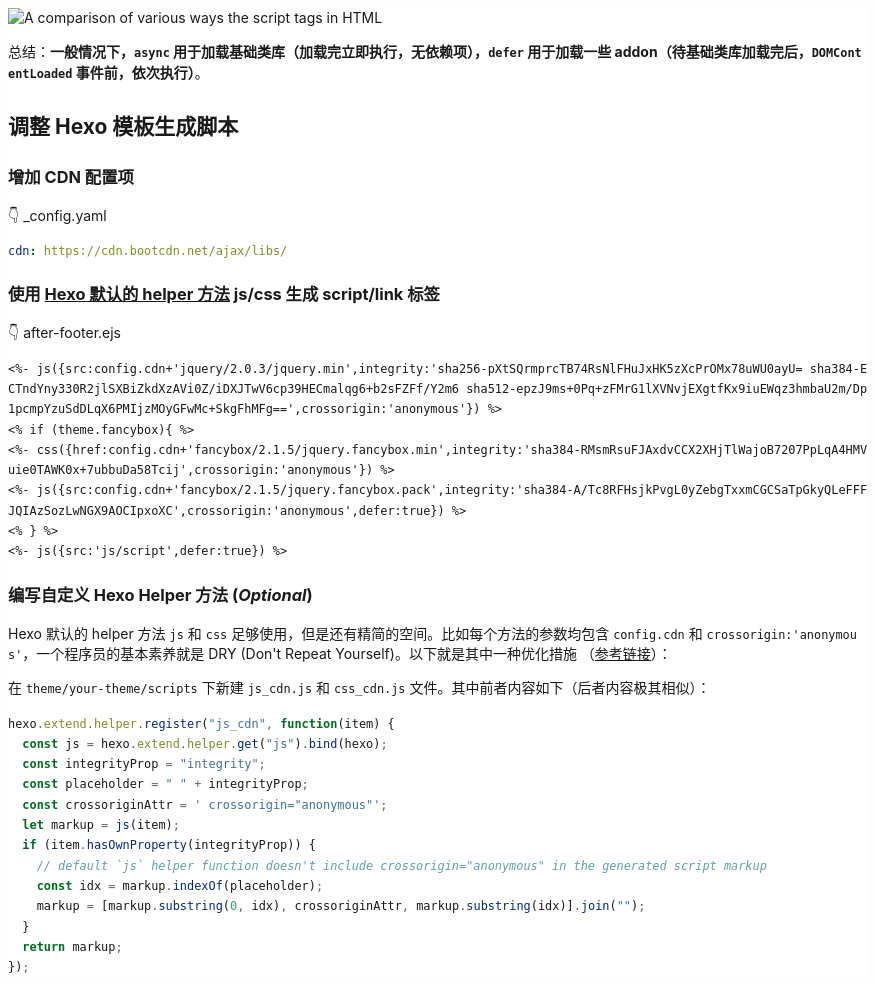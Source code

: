 ![A comparison of various ways the script tags in HTML](/img/cdn-failover/a%20comparison%20of%20various%20ways%20the%20script%20tags%20in%20HTML.png)

总结：**一般情况下，`async` 用于加载基础类库（加载完立即执行，无依赖项），`defer` 用于加载一些 addon（待基础类库加载完后，`DOMContentLoaded` 事件前，依次执行）**。

## 调整 Hexo 模板生成脚本

### 增加 CDN 配置项

👇 _config.yaml

``` yaml
cdn: https://cdn.bootcdn.net/ajax/libs/
```

### 使用 [Hexo 默认的 helper 方法](https://hexo.io/docs/helpers.html) js/css 生成 script/link 标签

👇 after-footer.ejs

``` ejs
<%- js({src:config.cdn+'jquery/2.0.3/jquery.min',integrity:'sha256-pXtSQrmprcTB74RsNlFHuJxHK5zXcPrOMx78uWU0ayU= sha384-ECTndYny330R2jlSXBiZkdXzAVi0Z/iDXJTwV6cp39HECmalqg6+b2sFZFf/Y2m6 sha512-epzJ9ms+0Pq+zFMrG1lXVNvjEXgtfKx9iuEWqz3hmbaU2m/Dp1pcmpYzuSdDLqX6PMIjzMOyGFwMc+SkgFhMFg==',crossorigin:'anonymous'}) %>
<% if (theme.fancybox){ %>
<%- css({href:config.cdn+'fancybox/2.1.5/jquery.fancybox.min',integrity:'sha384-RMsmRsuFJAxdvCCX2XHjTlWajoB7207PpLqA4HMVuie0TAWK0x+7ubbuDa58Tcij',crossorigin:'anonymous'}) %>
<%- js({src:config.cdn+'fancybox/2.1.5/jquery.fancybox.pack',integrity:'sha384-A/Tc8RFHsjkPvgL0yZebgTxxmCGCSaTpGkyQLeFFFJQIAzSozLwNGX9AOCIpxoXC',crossorigin:'anonymous',defer:true}) %>
<% } %>
<%- js({src:'js/script',defer:true}) %>
```

### 编写自定义 Hexo Helper 方法 (*Optional*)

Hexo 默认的 helper 方法 `js` 和 `css` 足够使用，但是还有精简的空间。比如每个方法的参数均包含 `config.cdn` 和 `crossorigin:'anonymous'`，一个程序员的基本素养就是 DRY (Don't Repeat Yourself)。以下就是其中一种优化措施 （[参考链接](https://hexo.io/api/helper.html)）：

在 `theme/your-theme/scripts` 下新建 `js_cdn.js` 和 `css_cdn.js` 文件。其中前者内容如下（后者内容极其相似）：

``` js
hexo.extend.helper.register("js_cdn", function(item) {
  const js = hexo.extend.helper.get("js").bind(hexo);
  const integrityProp = "integrity";
  const placeholder = " " + integrityProp;
  const crossoriginAttr = ' crossorigin="anonymous"';
  let markup = js(item);
  if (item.hasOwnProperty(integrityProp)) {
    // default `js` helper function doesn't include crossorigin="anonymous" in the generated script markup
    const idx = markup.indexOf(placeholder);
    markup = [markup.substring(0, idx), crossoriginAttr, markup.substring(idx)].join("");
  }
  return markup;
});
```
